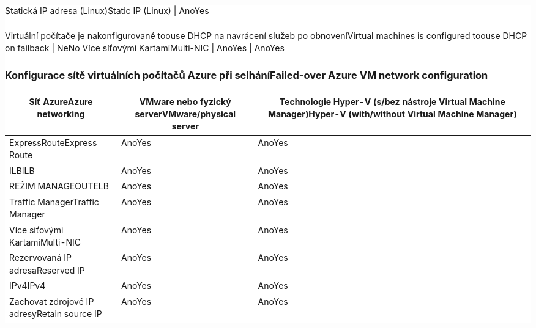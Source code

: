 <span data-ttu-id="ad84d-233">Statická IP adresa (Linux)</span><span class="sxs-lookup"><span data-stu-id="ad84d-233">Static IP (Linux)</span></span> | <span data-ttu-id="ad84d-234">Ano</span><span class="sxs-lookup"><span data-stu-id="ad84d-234">Yes</span></span> <br/><br/><span data-ttu-id="ad84d-235">Virtuální počítače je nakonfigurované toouse DHCP na navrácení služeb po obnovení</span><span class="sxs-lookup"><span data-stu-id="ad84d-235">Virtual machines is configured toouse DHCP on failback</span></span>  | <span data-ttu-id="ad84d-236">Ne</span><span class="sxs-lookup"><span data-stu-id="ad84d-236">No</span></span>
<span data-ttu-id="ad84d-237">Více síťovými Kartami</span><span class="sxs-lookup"><span data-stu-id="ad84d-237">Multi-NIC</span></span> | <span data-ttu-id="ad84d-238">Ano</span><span class="sxs-lookup"><span data-stu-id="ad84d-238">Yes</span></span> | <span data-ttu-id="ad84d-239">Ano</span><span class="sxs-lookup"><span data-stu-id="ad84d-239">Yes</span></span>

### <a name="failed-over-azure-vm-network-configuration"></a><span data-ttu-id="ad84d-240">Konfigurace sítě virtuálních počítačů Azure při selhání</span><span class="sxs-lookup"><span data-stu-id="ad84d-240">Failed-over Azure VM network configuration</span></span>

<span data-ttu-id="ad84d-241">**Síť Azure**</span><span class="sxs-lookup"><span data-stu-id="ad84d-241">**Azure networking**</span></span> | <span data-ttu-id="ad84d-242">**VMware nebo fyzický server**</span><span class="sxs-lookup"><span data-stu-id="ad84d-242">**VMware/physical server**</span></span> | <span data-ttu-id="ad84d-243">**Technologie Hyper-V (s/bez nástroje Virtual Machine Manager)**</span><span class="sxs-lookup"><span data-stu-id="ad84d-243">**Hyper-V (with/without Virtual Machine Manager)**</span></span>
--- | --- | ---
<span data-ttu-id="ad84d-244">ExpressRoute</span><span class="sxs-lookup"><span data-stu-id="ad84d-244">Express Route</span></span> | <span data-ttu-id="ad84d-245">Ano</span><span class="sxs-lookup"><span data-stu-id="ad84d-245">Yes</span></span> | <span data-ttu-id="ad84d-246">Ano</span><span class="sxs-lookup"><span data-stu-id="ad84d-246">Yes</span></span>
<span data-ttu-id="ad84d-247">ILB</span><span class="sxs-lookup"><span data-stu-id="ad84d-247">ILB</span></span> | <span data-ttu-id="ad84d-248">Ano</span><span class="sxs-lookup"><span data-stu-id="ad84d-248">Yes</span></span> | <span data-ttu-id="ad84d-249">Ano</span><span class="sxs-lookup"><span data-stu-id="ad84d-249">Yes</span></span>
<span data-ttu-id="ad84d-250">REŽIM MANAGEOUT</span><span class="sxs-lookup"><span data-stu-id="ad84d-250">ELB</span></span> | <span data-ttu-id="ad84d-251">Ano</span><span class="sxs-lookup"><span data-stu-id="ad84d-251">Yes</span></span> | <span data-ttu-id="ad84d-252">Ano</span><span class="sxs-lookup"><span data-stu-id="ad84d-252">Yes</span></span>
<span data-ttu-id="ad84d-253">Traffic Manager</span><span class="sxs-lookup"><span data-stu-id="ad84d-253">Traffic Manager</span></span> | <span data-ttu-id="ad84d-254">Ano</span><span class="sxs-lookup"><span data-stu-id="ad84d-254">Yes</span></span> | <span data-ttu-id="ad84d-255">Ano</span><span class="sxs-lookup"><span data-stu-id="ad84d-255">Yes</span></span>
<span data-ttu-id="ad84d-256">Více síťovými Kartami</span><span class="sxs-lookup"><span data-stu-id="ad84d-256">Multi-NIC</span></span> | <span data-ttu-id="ad84d-257">Ano</span><span class="sxs-lookup"><span data-stu-id="ad84d-257">Yes</span></span> | <span data-ttu-id="ad84d-258">Ano</span><span class="sxs-lookup"><span data-stu-id="ad84d-258">Yes</span></span>
<span data-ttu-id="ad84d-259">Rezervovaná IP adresa</span><span class="sxs-lookup"><span data-stu-id="ad84d-259">Reserved IP</span></span> | <span data-ttu-id="ad84d-260">Ano</span><span class="sxs-lookup"><span data-stu-id="ad84d-260">Yes</span></span> | <span data-ttu-id="ad84d-261">Ano</span><span class="sxs-lookup"><span data-stu-id="ad84d-261">Yes</span></span>
<span data-ttu-id="ad84d-262">IPv4</span><span class="sxs-lookup"><span data-stu-id="ad84d-262">IPv4</span></span> | <span data-ttu-id="ad84d-263">Ano</span><span class="sxs-lookup"><span data-stu-id="ad84d-263">Yes</span></span> | <span data-ttu-id="ad84d-264">Ano</span><span class="sxs-lookup"><span data-stu-id="ad84d-264">Yes</span></span>
<span data-ttu-id="ad84d-265">Zachovat zdrojové IP adresy</span><span class="sxs-lookup"><span data-stu-id="ad84d-265">Retain source IP</span></span> | <span data-ttu-id="ad84d-266">Ano</span><span class="sxs-lookup"><span data-stu-id="ad84d-266">Yes</span></span> | <span data-ttu-id="ad84d-267">Ano</span><span class="sxs-lookup"><span data-stu-id="ad84d-267">Yes</span></span>
